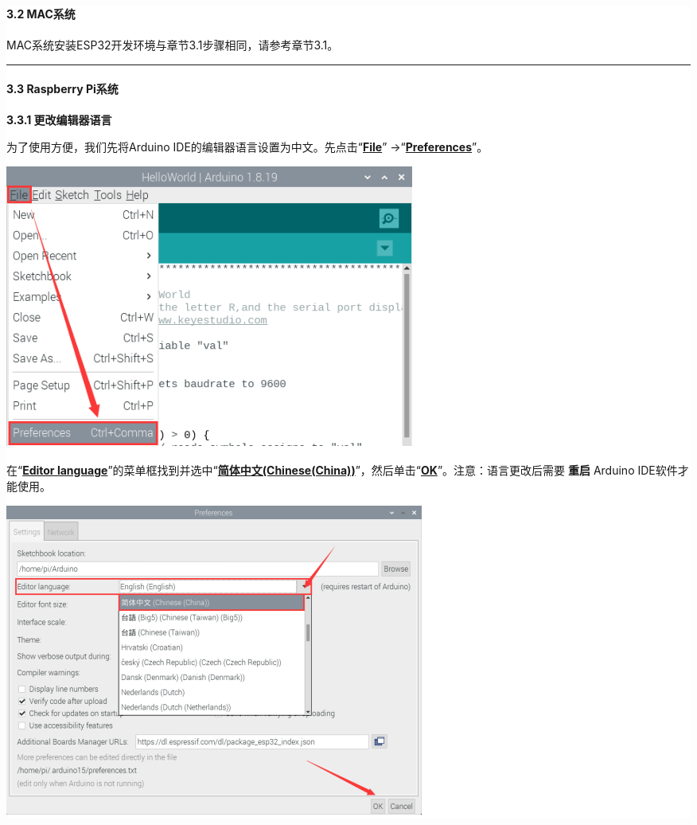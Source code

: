 #### 3.2 MAC系统

MAC系统安装ESP32开发环境与章节3.1步骤相同，请参考章节3.1。

---

#### 3.3 Raspberry Pi系统

**3.3.1 更改编辑器语言**

为了使用方便，我们先将Arduino IDE的编辑器语言设置为中文。先点击“**<u>File</u>**” →“**<u>Preferences</u>**”。

![image-20230401143703177](./media/image-20230401143703177.png)

在“<u>**Editor language**</u>”的菜单框找到并选中“**<u>简体中文(Chinese(China))</u>**”，然后单击“**<u>OK</u>**”。注意：语言更改后需要 **重启** Arduino IDE软件才能使用。

![image-20230401143729098](./media/image-20230401143729098.png)
